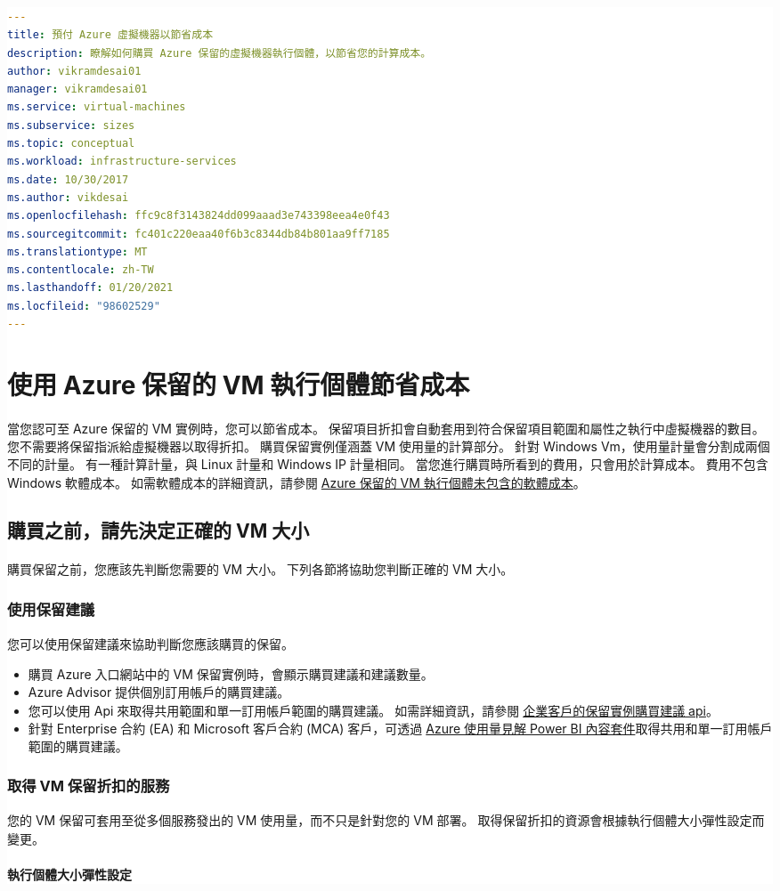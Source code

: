 ```yaml
---
title: 預付 Azure 虛擬機器以節省成本
description: 瞭解如何購買 Azure 保留的虛擬機器執行個體，以節省您的計算成本。
author: vikramdesai01
manager: vikramdesai01
ms.service: virtual-machines
ms.subservice: sizes
ms.topic: conceptual
ms.workload: infrastructure-services
ms.date: 10/30/2017
ms.author: vikdesai
ms.openlocfilehash: ffc9c8f3143824dd099aaad3e743398eea4e0f43
ms.sourcegitcommit: fc401c220eaa40f6b3c8344db84b801aa9ff7185
ms.translationtype: MT
ms.contentlocale: zh-TW
ms.lasthandoff: 01/20/2021
ms.locfileid: "98602529"
---
```

# <a name="save-costs-with-azure-reserved-vm-instances"></a>使用 Azure 保留的 VM 執行個體節省成本



當您認可至 Azure 保留的 VM 實例時，您可以節省成本。 保留項目折扣會自動套用到符合保留項目範圍和屬性之執行中虛擬機器的數目。 您不需要將保留指派給虛擬機器以取得折扣。 購買保留實例僅涵蓋 VM 使用量的計算部分。 針對 Windows Vm，使用量計量會分割成兩個不同的計量。 有一種計算計量，與 Linux 計量和 Windows IP 計量相同。 當您進行購買時所看到的費用，只會用於計算成本。 費用不包含 Windows 軟體成本。 如需軟體成本的詳細資訊，請參閱 [Azure 保留的 VM 執行個體未包含的軟體成本](../cost-management-billing/reservations/reserved-instance-windows-software-costs.md)。

## <a name="determine-the-right-vm-size-before-you-buy"></a>購買之前，請先決定正確的 VM 大小

購買保留之前，您應該先判斷您需要的 VM 大小。 下列各節將協助您判斷正確的 VM 大小。

### <a name="use-reservation-recommendations"></a>使用保留建議

您可以使用保留建議來協助判斷您應該購買的保留。

- 購買 Azure 入口網站中的 VM 保留實例時，會顯示購買建議和建議數量。
- Azure Advisor 提供個別訂用帳戶的購買建議。  
- 您可以使用 Api 來取得共用範圍和單一訂用帳戶範圍的購買建議。 如需詳細資訊，請參閱 [企業客戶的保留實例購買建議 api](/rest/api/billing/enterprise/billing-enterprise-api-reserved-instance-recommendation)。
- 針對 Enterprise 合約 (EA) 和 Microsoft 客戶合約 (MCA) 客戶，可透過 [Azure 使用量見解 Power BI 內容套件](/power-bi/service-connect-to-azure-consumption-insights)取得共用和單一訂用帳戶範圍的購買建議。

### <a name="services-that-get-vm-reservation-discounts"></a>取得 VM 保留折扣的服務

您的 VM 保留可套用至從多個服務發出的 VM 使用量，而不只是針對您的 VM 部署。 取得保留折扣的資源會根據執行個體大小彈性設定而變更。

#### <a name="instance-size-flexibility-setting"></a>執行個體大小彈性設定
